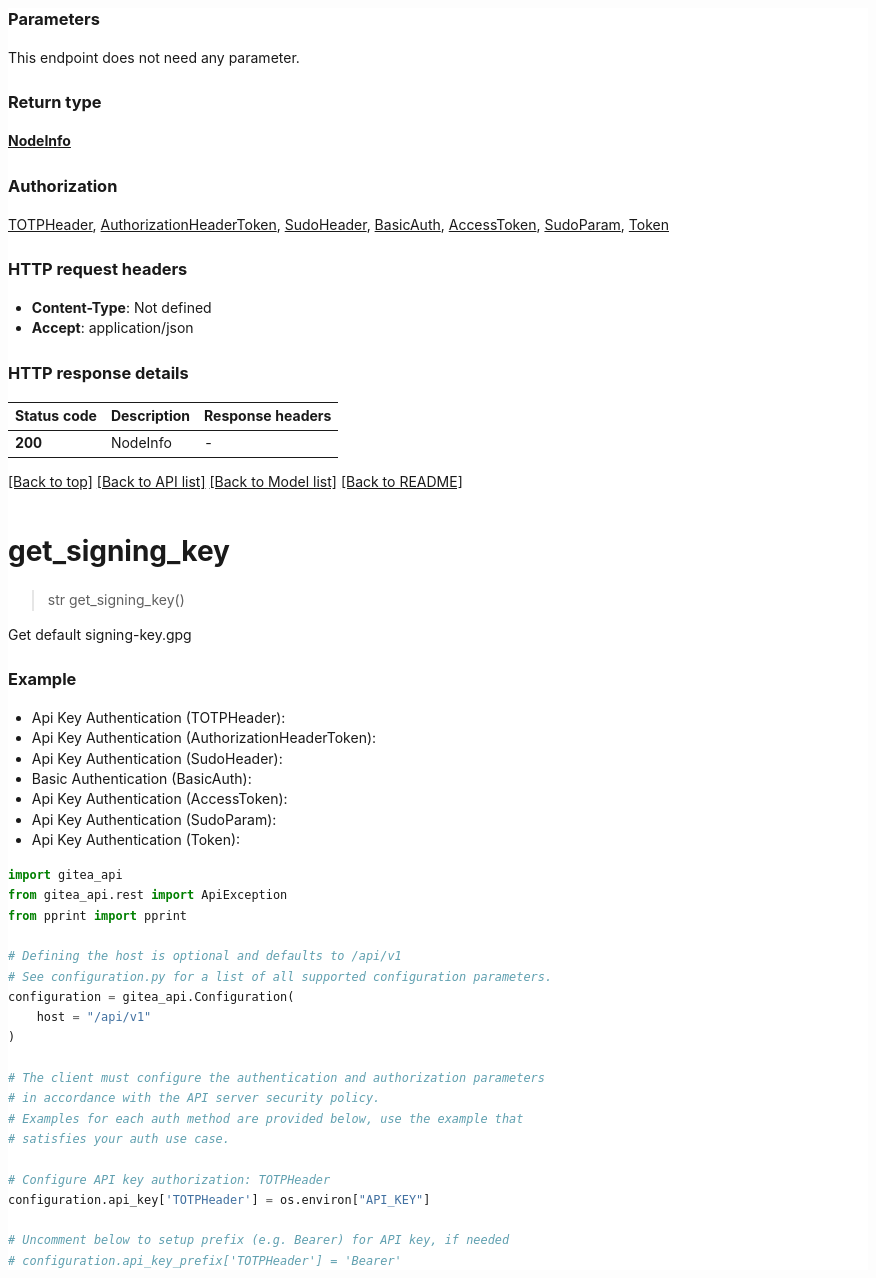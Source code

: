 

### Parameters

This endpoint does not need any parameter.

### Return type

[**NodeInfo**](NodeInfo.md)

### Authorization

[TOTPHeader](../README.md#TOTPHeader), [AuthorizationHeaderToken](../README.md#AuthorizationHeaderToken), [SudoHeader](../README.md#SudoHeader), [BasicAuth](../README.md#BasicAuth), [AccessToken](../README.md#AccessToken), [SudoParam](../README.md#SudoParam), [Token](../README.md#Token)

### HTTP request headers

 - **Content-Type**: Not defined
 - **Accept**: application/json

### HTTP response details

| Status code | Description | Response headers |
|-------------|-------------|------------------|
**200** | NodeInfo |  -  |

[[Back to top]](#) [[Back to API list]](../README.md#documentation-for-api-endpoints) [[Back to Model list]](../README.md#documentation-for-models) [[Back to README]](../README.md)

# **get_signing_key**
> str get_signing_key()

Get default signing-key.gpg

### Example

* Api Key Authentication (TOTPHeader):
* Api Key Authentication (AuthorizationHeaderToken):
* Api Key Authentication (SudoHeader):
* Basic Authentication (BasicAuth):
* Api Key Authentication (AccessToken):
* Api Key Authentication (SudoParam):
* Api Key Authentication (Token):

```python
import gitea_api
from gitea_api.rest import ApiException
from pprint import pprint

# Defining the host is optional and defaults to /api/v1
# See configuration.py for a list of all supported configuration parameters.
configuration = gitea_api.Configuration(
    host = "/api/v1"
)

# The client must configure the authentication and authorization parameters
# in accordance with the API server security policy.
# Examples for each auth method are provided below, use the example that
# satisfies your auth use case.

# Configure API key authorization: TOTPHeader
configuration.api_key['TOTPHeader'] = os.environ["API_KEY"]

# Uncomment below to setup prefix (e.g. Bearer) for API key, if needed
# configuration.api_key_prefix['TOTPHeader'] = 'Bearer'
```